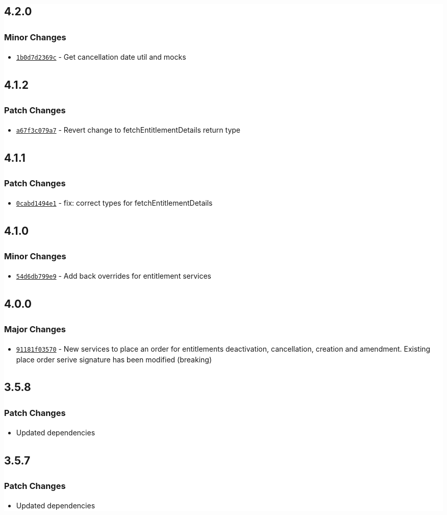 ## 4.2.0

### Minor Changes

- [`1b0d7d2369c`](https://bitbucket.org/atlassian/atlassian-frontend/commits/1b0d7d2369c) - Get cancellation date util and mocks

## 4.1.2

### Patch Changes

- [`a67f3c079a7`](https://bitbucket.org/atlassian/atlassian-frontend/commits/a67f3c079a7) - Revert change to fetchEntitlementDetails return type

## 4.1.1

### Patch Changes

- [`0cabd1494e1`](https://bitbucket.org/atlassian/atlassian-frontend/commits/0cabd1494e1) - fix: correct types for fetchEntitlementDetails

## 4.1.0

### Minor Changes

- [`54d6db799e9`](https://bitbucket.org/atlassian/atlassian-frontend/commits/54d6db799e9) - Add back overrides for entitlement services

## 4.0.0

### Major Changes

- [`91181f03570`](https://bitbucket.org/atlassian/atlassian-frontend/commits/91181f03570) - New services to place an order for entitlements deactivation, cancellation, creation and amendment. Existing place order serive signature has been modified (breaking)

## 3.5.8

### Patch Changes

- Updated dependencies

## 3.5.7

### Patch Changes

- Updated dependencies
